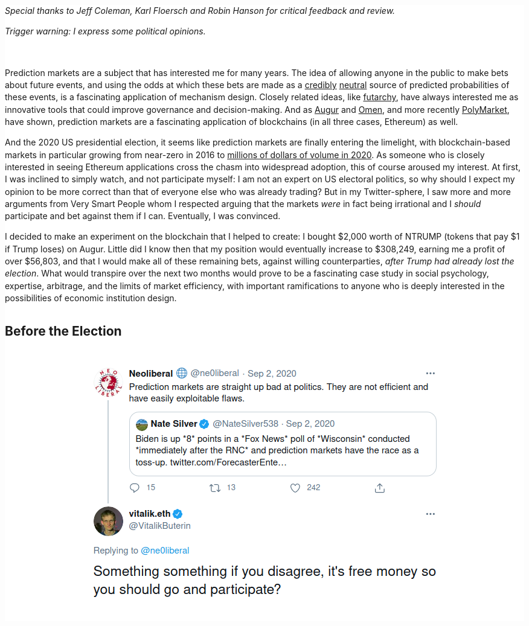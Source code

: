 [category]: <> (General,Economics,Philosophy)
[date]: <> (2021/02/18)
[title]: <> (Prediction Markets: Tales from the Election)
[pandoc]: <> (--mathjax)

_Special thanks to Jeff Coleman, Karl Floersch and Robin Hanson for critical feedback and review._

_Trigger warning: I express some political opinions._

<br>

Prediction markets are a subject that has interested me for many years. The idea of allowing anyone in the public to make bets about future events, and using the odds at which these bets are made as a [credibly](https://nakamoto.com/credible-neutrality/) [neutral](https://www.overcomingbias.com/2013/01/hail-scott.html) source of predicted probabilities of these events, is a fascinating application of mechanism design. Closely related ideas, like [futarchy](https://blog.ethereum.org/2014/08/21/introduction-futarchy/), have always interested me as innovative tools that could improve governance and decision-making. And as [Augur](https://augur2.eth.link/) and [Omen](https://omen.eth.link/), and more recently [PolyMarket](https://polymarket.com/), have shown, prediction markets are a fascinating application of blockchains (in all three cases, Ethereum) as well.

And the 2020 US presidential election, it seems like prediction markets are finally entering the limelight, with blockchain-based markets in particular growing from near-zero in 2016 to [millions of dollars of volume in 2020](https://www.theblockcrypto.com/linked/83520/u-s-2020-election-boosts-use-of-decentralized-prediction-markets). As someone who is closely interested in seeing Ethereum applications cross the chasm into widespread adoption, this of course aroused my interest. At first, I was inclined to simply watch, and not participate myself: I am not an expert on US electoral politics, so why should I expect my opinion to be more correct than that of everyone else who was already trading? But in my Twitter-sphere, I saw more and more arguments from Very Smart People whom I respected arguing that the markets _were_ in fact being irrational and I _should_ participate and bet against them if I can. Eventually, I was convinced.

I decided to make an experiment on the blockchain that I helped to create: I bought $2,000 worth of NTRUMP (tokens that pay $1 if Trump loses) on Augur. Little did I know then that my position would eventually increase to $308,249, earning me a profit of over $56,803, and that I would make all of these remaining bets, against willing counterparties, _after Trump had already lost the election_. What would transpire over the next two months would prove to be a fascinating case study in social psychology, expertise, arbitrage, and the limits of market efficiency, with important ramifications to anyone who is deeply interested in the possibilities of economic institution design.

## Before the Election

<br>
<center>
<img src="/images/election-files/neoliberal.png" />
<br>
</center>
<br>
